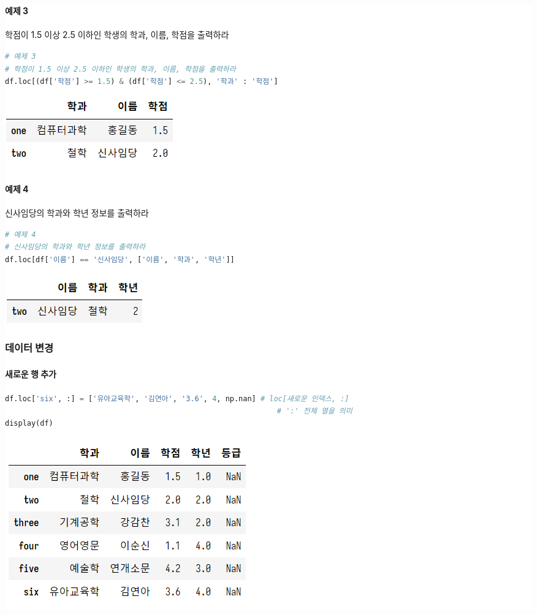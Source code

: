 #### 예제 3

학점이 1.5 이상 2.5 이하인 학생의 학과, 이름, 학점을 출력하라

```python
# 예제 3
# 학점이 1.5 이상 2.5 이하인 학생의 학과, 이름, 학점을 출력하라
df.loc[(df['학점'] >= 1.5) & (df['학점'] <= 2.5), '학과' : '학점']
```

![11f86a00444db2ccbc8cd4fc09e74f9b.png](Assets/11f86a00444db2ccbc8cd4fc09e74f9b.png)

#### 예제 4

신사임당의 학과와 학년 정보를 출력하라

```python
# 예제 4
# 신사임당의 학과와 학년 정보를 출력하라
df.loc[df['이름'] == '신사임당', ['이름', '학과', '학년']]
```

![7bc71e90952a1e7f10425168861d8059.png](Assets/7bc71e90952a1e7f10425168861d8059.png "7bc71e90952a1e7f10425168861d8059.png")

### 데이터 변경

#### 새로운 행 추가

```python
df.loc['six', :] = ['유아교육학', '김연아', '3.6', 4, np.nan] # loc[새로운 인덱스, :]
                                                              # ':' 전체 열을 의미
display(df)
```

![9620f9450dbe5b349dee68187ed4d710.png](Assets/9620f9450dbe5b349dee68187ed4d710.png)
